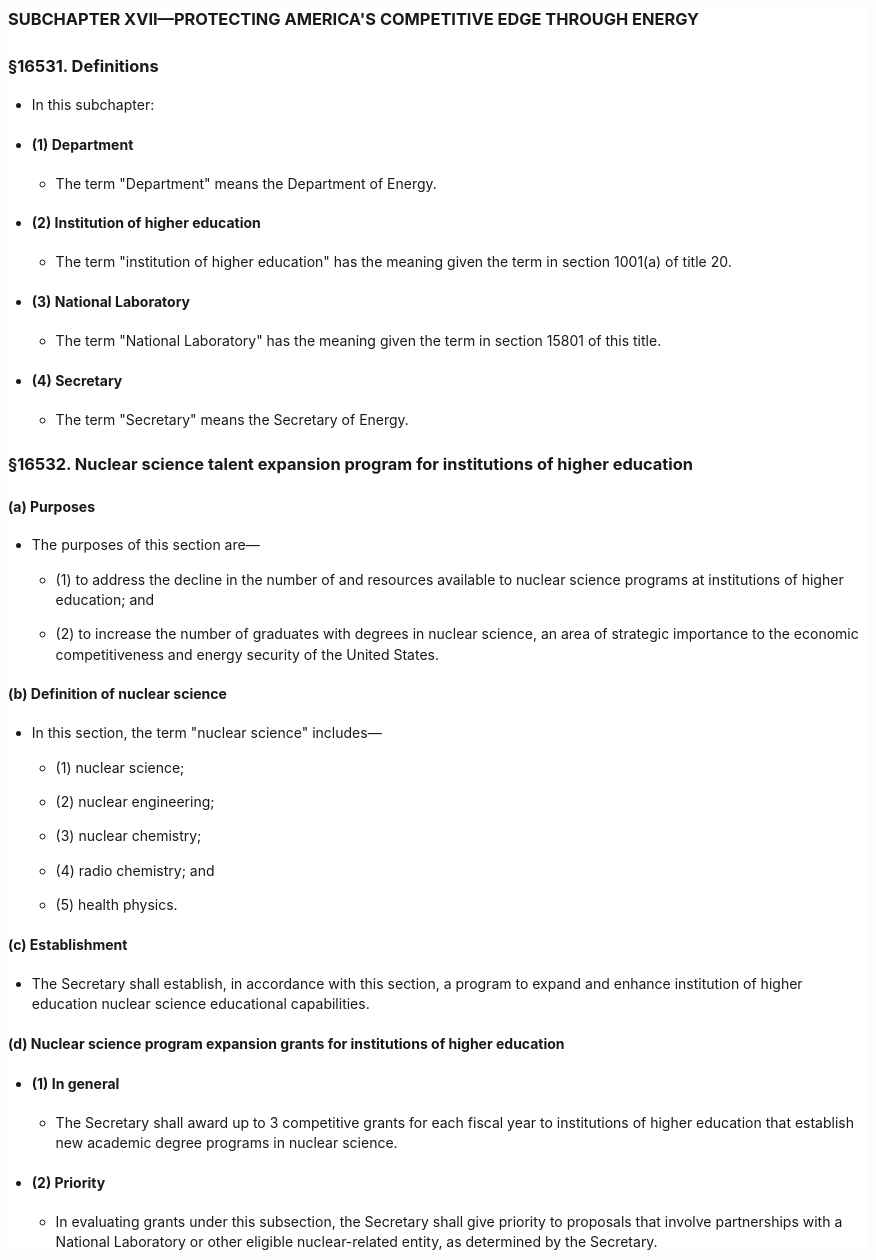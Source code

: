 ### SUBCHAPTER XVII—PROTECTING AMERICA'S COMPETITIVE EDGE THROUGH ENERGY

### §16531. Definitions
* In this subchapter:

* #### (1) Department
  * The term "Department" means the Department of Energy.

* #### (2) Institution of higher education
  * The term "institution of higher education" has the meaning given the term in section 1001(a) of title 20.

* #### (3) National Laboratory
  * The term "National Laboratory" has the meaning given the term in section 15801 of this title.

* #### (4) Secretary
  * The term "Secretary" means the Secretary of Energy.

### §16532. Nuclear science talent expansion program for institutions of higher education
#### (a) Purposes
* The purposes of this section are—

  * (1) to address the decline in the number of and resources available to nuclear science programs at institutions of higher education; and

  * (2) to increase the number of graduates with degrees in nuclear science, an area of strategic importance to the economic competitiveness and energy security of the United States.

#### (b) Definition of nuclear science
* In this section, the term "nuclear science" includes—

  * (1) nuclear science;

  * (2) nuclear engineering;

  * (3) nuclear chemistry;

  * (4) radio chemistry; and

  * (5) health physics.

#### (c) Establishment
* The Secretary shall establish, in accordance with this section, a program to expand and enhance institution of higher education nuclear science educational capabilities.

#### (d) Nuclear science program expansion grants for institutions of higher education
* #### (1) In general
  * The Secretary shall award up to 3 competitive grants for each fiscal year to institutions of higher education that establish new academic degree programs in nuclear science.

* #### (2) Priority
  * In evaluating grants under this subsection, the Secretary shall give priority to proposals that involve partnerships with a National Laboratory or other eligible nuclear-related entity, as determined by the Secretary.
